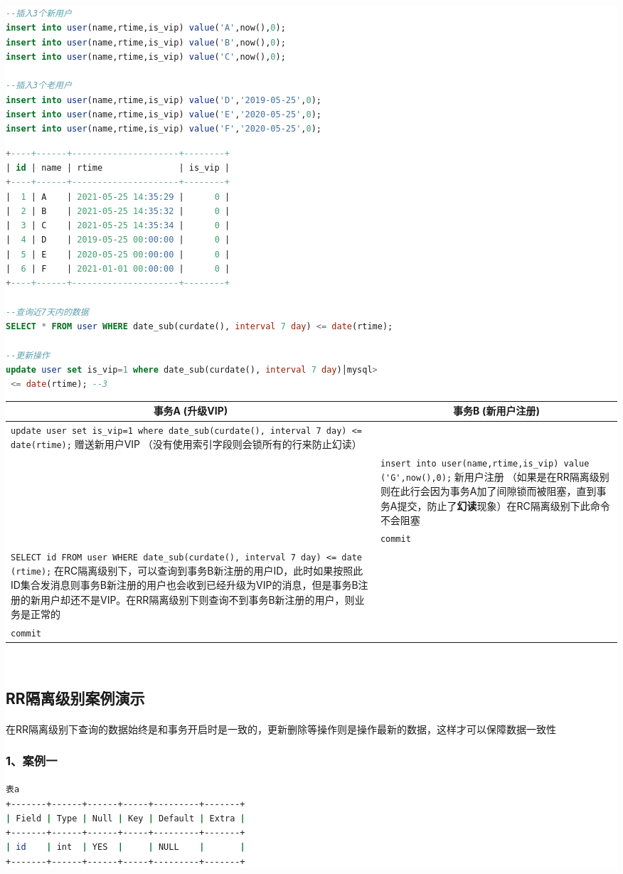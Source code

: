 ```sql
--插入3个新用户
insert into user(name,rtime,is_vip) value('A',now(),0);
insert into user(name,rtime,is_vip) value('B',now(),0);
insert into user(name,rtime,is_vip) value('C',now(),0);

--插入3个老用户
insert into user(name,rtime,is_vip) value('D','2019-05-25',0);
insert into user(name,rtime,is_vip) value('E','2020-05-25',0);
insert into user(name,rtime,is_vip) value('F','2020-05-25',0);
```

```sql
+----+------+---------------------+--------+
| id | name | rtime               | is_vip |
+----+------+---------------------+--------+
|  1 | A    | 2021-05-25 14:35:29 |      0 |
|  2 | B    | 2021-05-25 14:35:32 |      0 |
|  3 | C    | 2021-05-25 14:35:34 |      0 |
|  4 | D    | 2019-05-25 00:00:00 |      0 |
|  5 | E    | 2020-05-25 00:00:00 |      0 |
|  6 | F    | 2021-01-01 00:00:00 |      0 |
+----+------+---------------------+--------+

--查询近7天内的数据
SELECT * FROM user WHERE date_sub(curdate(), interval 7 day) <= date(rtime); 

--更新操作
update user set is_vip=1 where date_sub(curdate(), interval 7 day)│mysql> 
 <= date(rtime); --3
```

| 事务A (升级VIP)                                              | 事务B (新用户注册)                                           |
| ------------------------------------------------------------ | ------------------------------------------------------------ |
| `update user set is_vip=1 where date_sub(curdate(), interval 7 day) <= date(rtime);` 赠送新用户VIP （没有使用索引字段则会锁所有的行来防止幻读） |                                                              |
|                                                              | `insert into user(name,rtime,is_vip) value('G',now(),0);` 新用户注册 （如果是在RR隔离级别则在此行会因为事务A加了间隙锁而被阻塞，直到事务A提交，防止了**幻读**现象）在RC隔离级别下此命令不会阻塞 |
|                                                              | `commit`                                                     |
| `SELECT id FROM user WHERE date_sub(curdate(), interval 7 day) <= date(rtime);` 在RC隔离级别下，可以查询到事务B新注册的用户ID，此时如果按照此ID集合发消息则事务B新注册的用户也会收到已经升级为VIP的消息，但是事务B注册的新用户却还不是VIP。在RR隔离级别下则查询不到事务B新注册的用户，则业务是正常的 |                                                              |
| `commit`                                                     |                                                              |

​    

## RR隔离级别案例演示

在RR隔离级别下查询的数据始终是和事务开启时是一致的，更新删除等操作则是操作最新的数据，这样才可以保障数据一致性

### 1、案例一

```bash
表a
+-------+------+------+-----+---------+-------+
| Field | Type | Null | Key | Default | Extra |
+-------+------+------+-----+---------+-------+
| id    | int  | YES  |     | NULL    |       |
+-------+------+------+-----+---------+-------+
```
